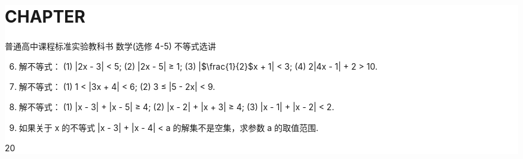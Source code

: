 # CHAPTER

普通高中课程标准实验教科书 数学(选修 4-5) 不等式选讲

6. 解不等式：
   (1) |2x - 3| < 5;
   (2) |2x - 5| ≥ 1;
   (3) |$\frac{1}{2}$x + 1| < 3;
   (4) 2|4x - 1| + 2 > 10.

7. 解不等式：
   (1) 1 < |3x + 4| < 6;
   (2) 3 ≤ |5 - 2x| < 9.

8. 解不等式：
   (1) |x - 3| + |x - 5| ≥ 4;
   (2) |x - 2| + |x + 3| ≥ 4;
   (3) |x - 1| + |x - 2| < 2.

9. 如果关于 x 的不等式 |x - 3| + |x - 4| < a 的解集不是空集，求参数 a 的取值范围.

20